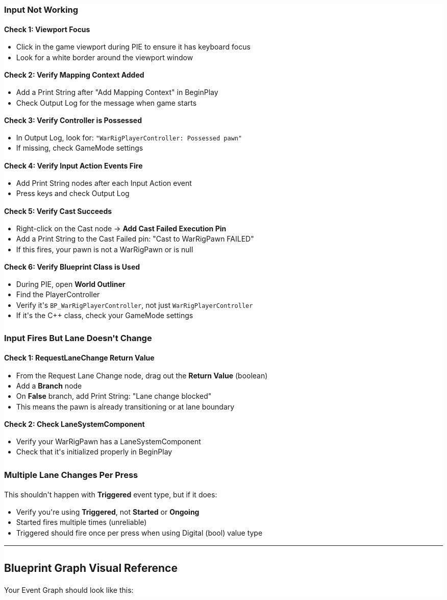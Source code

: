 ### Input Not Working

**Check 1: Viewport Focus**
- Click in the game viewport during PIE to ensure it has keyboard focus
- Look for a white border around the viewport window

**Check 2: Verify Mapping Context Added**
- Add a Print String after "Add Mapping Context" in BeginPlay
- Check Output Log for the message when game starts

**Check 3: Verify Controller is Possessed**
- In Output Log, look for: `"WarRigPlayerController: Possessed pawn"`
- If missing, check GameMode settings

**Check 4: Verify Input Action Events Fire**
- Add Print String nodes after each Input Action event
- Press keys and check Output Log

**Check 5: Verify Cast Succeeds**
- Right-click on the Cast node → **Add Cast Failed Execution Pin**
- Add a Print String to the Cast Failed pin: "Cast to WarRigPawn FAILED"
- If this fires, your pawn is not a WarRigPawn or is null

**Check 6: Verify Blueprint Class is Used**
- During PIE, open **World Outliner**
- Find the PlayerController
- Verify it's `BP_WarRigPlayerController`, not just `WarRigPlayerController`
- If it's the C++ class, check your GameMode settings

### Input Fires But Lane Doesn't Change

**Check 1: RequestLaneChange Return Value**
- From the Request Lane Change node, drag out the **Return Value** (boolean)
- Add a **Branch** node
- On **False** branch, add Print String: "Lane change blocked"
- This means the pawn is already transitioning or at lane boundary

**Check 2: Check LaneSystemComponent**
- Verify your WarRigPawn has a LaneSystemComponent
- Check that it's initialized properly in BeginPlay

### Multiple Lane Changes Per Press

This shouldn't happen with **Triggered** event type, but if it does:
- Verify you're using **Triggered**, not **Started** or **Ongoing**
- Started fires multiple times (unreliable)
- Triggered should fire once per press when using Digital (bool) value type

---

## Blueprint Graph Visual Reference

Your Event Graph should look like this:
